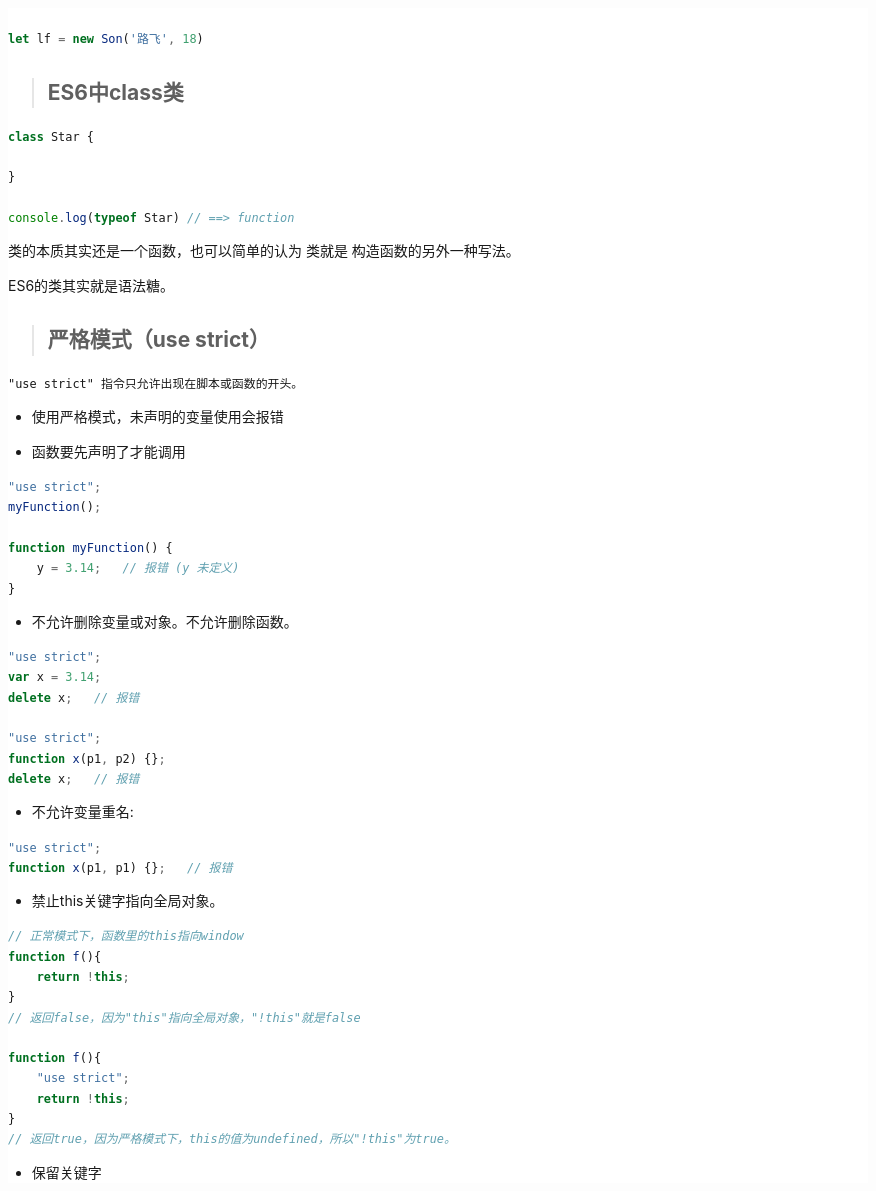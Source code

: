 ```js

let lf = new Son('路飞', 18)
```

> ## ES6中class类
```js
class Star {

}

console.log(typeof Star) // ==> function
```
类的本质其实还是一个函数，也可以简单的认为 类就是 构造函数的另外一种写法。

ES6的类其实就是语法糖。

> ## 严格模式（use strict）

<code>"use strict" 指令只允许出现在脚本或函数的开头。</code>

+ 使用严格模式，未声明的变量使用会报错

+ 函数要先声明了才能调用
```js
"use strict";
myFunction();

function myFunction() {
    y = 3.14;   // 报错 (y 未定义)
}
```
+ 不允许删除变量或对象。不允许删除函数。
```js
"use strict";
var x = 3.14;
delete x;   // 报错

"use strict";
function x(p1, p2) {};
delete x;   // 报错
```
+ 不允许变量重名:
```js
"use strict";
function x(p1, p1) {};   // 报错
```

+ 禁止this关键字指向全局对象。
```js
// 正常模式下，函数里的this指向window
function f(){
    return !this;
} 
// 返回false，因为"this"指向全局对象，"!this"就是false

function f(){ 
    "use strict";
    return !this;
} 
// 返回true，因为严格模式下，this的值为undefined，所以"!this"为true。
```
+ 保留关键字
